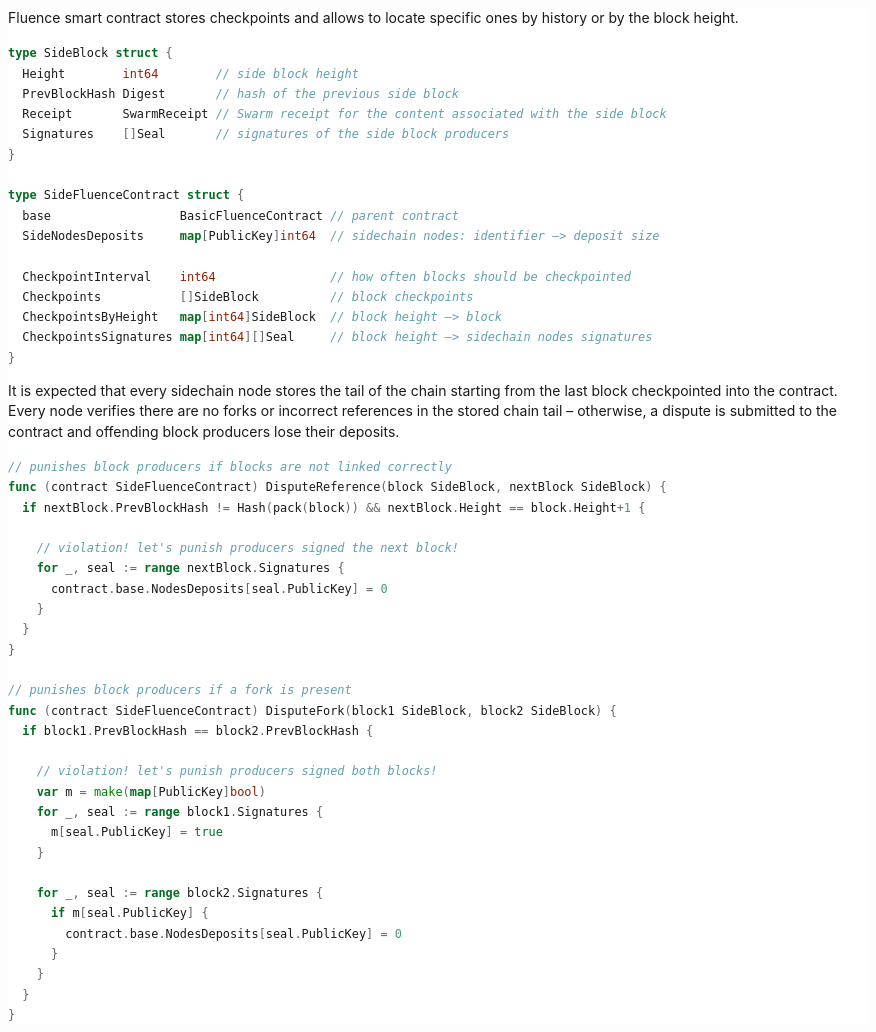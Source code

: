 Fluence smart contract stores checkpoints and allows to locate specific ones by history or by the block height.

```go
type SideBlock struct {
  Height        int64        // side block height
  PrevBlockHash Digest       // hash of the previous side block
  Receipt       SwarmReceipt // Swarm receipt for the content associated with the side block
  Signatures    []Seal       // signatures of the side block producers
}

type SideFluenceContract struct {
  base                  BasicFluenceContract // parent contract
  SideNodesDeposits     map[PublicKey]int64  // sidechain nodes: identifier –> deposit size
  
  CheckpointInterval    int64                // how often blocks should be checkpointed
  Checkpoints           []SideBlock          // block checkpoints
  CheckpointsByHeight   map[int64]SideBlock  // block height –> block
  CheckpointsSignatures map[int64][]Seal     // block height –> sidechain nodes signatures
}
```

It is expected that every sidechain node stores the tail of the chain starting from the last block checkpointed into the contract. Every node verifies there are no forks or incorrect references in the stored chain tail – otherwise, a dispute is submitted to the contract and offending block producers lose their deposits.

```go
// punishes block producers if blocks are not linked correctly
func (contract SideFluenceContract) DisputeReference(block SideBlock, nextBlock SideBlock) {
  if nextBlock.PrevBlockHash != Hash(pack(block)) && nextBlock.Height == block.Height+1 {
    
    // violation! let's punish producers signed the next block!
    for _, seal := range nextBlock.Signatures {
      contract.base.NodesDeposits[seal.PublicKey] = 0
    }
  }
}

// punishes block producers if a fork is present
func (contract SideFluenceContract) DisputeFork(block1 SideBlock, block2 SideBlock) {
  if block1.PrevBlockHash == block2.PrevBlockHash {
    
    // violation! let's punish producers signed both blocks!
    var m = make(map[PublicKey]bool)
    for _, seal := range block1.Signatures {
      m[seal.PublicKey] = true
    }
    
    for _, seal := range block2.Signatures {
      if m[seal.PublicKey] {
        contract.base.NodesDeposits[seal.PublicKey] = 0
      }
    }
  }
}
```
